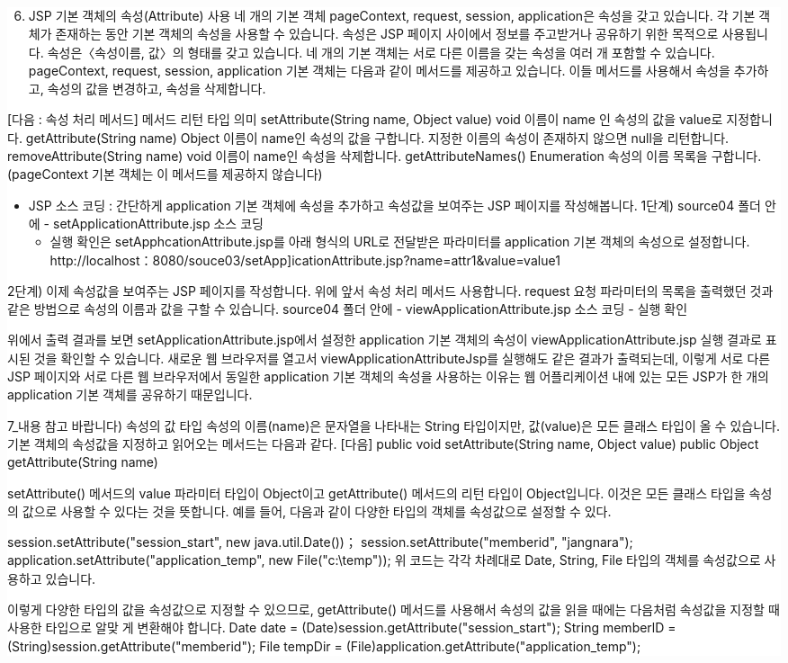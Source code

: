 6) JSP 기본 객체의 속성(Attribute) 사용
네 개의 기본 객체 pageContext, request, session, application은 속성을 갖고 있습니다.
각 기본 객체가 존재하는 동안 기본 객체의 속성을 사용할 수 있습니다.
속성은 JSP 페이지 사이에서 정보를 주고받거나 공유하기 위한 목적으로 사용됩니다.
속성은〈속성이름, 값〉의 형태를 갖고 있습니다.
네 개의 기본 객체는 서로 다른 이름을 갖는 속성을 여러 개 포함할 수 있습니다.
pageContext, request, session, application 기본 객체는  다음과 같이 메서드를 제공하고 있습니다.
이들 메서드를 사용해서 속성을 추가하고, 속성의 값을 변경하고, 속성을 삭제합니다.

[다음 : 속성 처리 메서드]
           메서드                                  	리턴 타입                          의미
setAttribute(String name, Object value)      	void		이름이 name 인 속성의 값을 value로 지정합니다.
getAttribute(String name)			Object		이름이 name인 속성의 값을 구합니다.
							지정한 이름의 속성이 존재하지 않으면 null을 리턴합니다.
removeAttribute(String name)		void		이름이 name인 속성을 삭제합니다.
getAttributeNames()		 Enumeration<String>	속성의 이름 목록을 구합니다.
                                                                                   (pageContext 기본 객체는 이 메서드를 제공하지 않습니다)

* JSP 소스 코딩 : 간단하게 application 기본 객체에 속성을 추가하고 속성값을 보여주는 JSP 페이지를 작성해봅니다.
1단계) source04 폴더 안에 - setApplicationAttribute.jsp 소스 코딩
    - 실행 확인은 setApphcationAttribute.jsp를 아래 형식의 URL로 전달받은 파라미터를 application 기본 객체의 속성으로 설정합니다.
    http://localhost：8080/souce03/setApp]icationAttribute.jsp?name=attr1&value=value1

2단계) 이제 속성값을 보여주는 JSP 페이지를 작성합니다. 위에 앞서 속성 처리 메서드 사용합니다.
request 요청 파라미터의 목록을 출력했던 것과 같은 방법으로 속성의 이름과 값을 구할 수 있습니다.
source04 폴더 안에 - viewApplicationAttribute.jsp 소스 코딩 - 실행 확인

위에서 출력 결과를 보면 setApplicationAttribute.jsp에서 설정한 application 기본 객체의 속성이
viewApplicationAttribute.jsp 실행 결과로 표시된 것을 확인할 수 있습니다.
새로운 웹 브라우저를 열고서 viewApplicationAttributeJsp를 실행해도 같은 결과가 출력되는데,
이렇게 서로 다른 JSP 페이지와 서로 다른 웹 브라우저에서 동일한 application 기본 객체의 속성을
사용하는 이유는 웹 어플리케이션 내에 있는 모든 JSP가 한 개의 application 기본 객체를 공유하기 때문입니다.

7_내용 참고 바랍니다) 속성의 값 타입
속성의 이름(name)은 문자열을 나타내는 String 타입이지만, 값(value)은 모든 클래스 타입이 올 수 있습니다.
기본 객체의 속성값을 지정하고 읽어오는 메서드는 다음과 같다.
[다음]
public void setAttribute(String name, Object value)
public Object getAttribute(String name)

setAttribute() 메서드의 value 파라미터 타입이 Object이고 getAttribute() 메서드의
리턴 타입이 Object입니다. 이것은 모든 클래스 타입을 속성의 값으로 사용할 수 있다는
것을 뜻합니다. 예를 들어, 다음과 같이 다양한 타입의 객체를 속성값으로 설정할 수 있다.

session.setAttribute("session_start", new java.util.Date())；
session.setAttribute("memberid", "jangnara");
application.setAttribute("application_temp", new File("c:\\temp"));
위 코드는 각각 차례대로 Date, String, File 타입의 객체를 속성값으로 사용하고 있습니다.

이렇게 다양한 타입의 값을 속성값으로 지정할 수 있으므로, getAttribute() 메서드를
사용해서 속성의 값을 읽을 때에는 다음처럼 속성값을 지정할 때 사용한 타입으로 알맞
게 변환해야 합니다.
Date date = (Date)session.getAttribute("session_start");
String memberlD = (String)session.getAttribute("memberid");
File tempDir = (File)application.getAttribute("application_temp");
